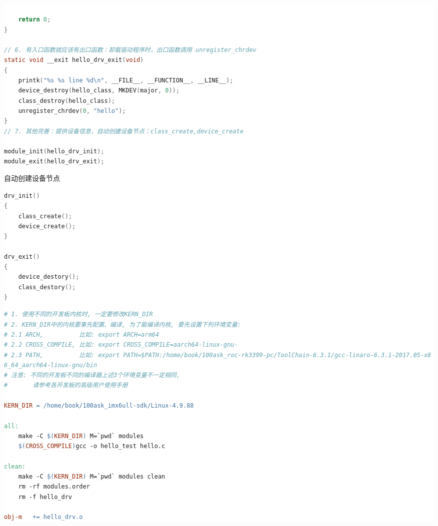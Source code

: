 ```c

    return 0; 
}

// 6. 有入口函数就应该有出口函数：卸载驱动程序时，出口函数调用 unregister_chrdev
static void __exit hello_drv_exit(void)
{
    printk("%s %s line %d\n", __FILE__, __FUNCTION__, __LINE__);
    device_destroy(hello_class, MKDEV(major, 0));
    class_destroy(hello_class);
    unregister_chrdev(0, "hello");
}
// 7. 其他完善：提供设备信息，自动创建设备节点：class_create,device_create

module_init(hello_drv_init);
module_exit(hello_drv_exit);
```

自动创建设备节点
```c
drv_init()
{
    class_create();
    device_create();
}

drv_exit()
{
    device_destory();
    class_destory();
}

```


```makefile
# 1. 使用不同的开发板内核时, 一定要修改KERN_DIR
# 2. KERN_DIR中的内核要事先配置、编译, 为了能编译内核, 要先设置下列环境变量:
# 2.1 ARCH,          比如: export ARCH=arm64
# 2.2 CROSS_COMPILE, 比如: export CROSS_COMPILE=aarch64-linux-gnu-
# 2.3 PATH,          比如: export PATH=$PATH:/home/book/100ask_roc-rk3399-pc/ToolChain-6.3.1/gcc-linaro-6.3.1-2017.05-x86_64_aarch64-linux-gnu/bin 
# 注意: 不同的开发板不同的编译器上述3个环境变量不一定相同,
#       请参考各开发板的高级用户使用手册

KERN_DIR = /home/book/100ask_imx6ull-sdk/Linux-4.9.88

all:
	make -C $(KERN_DIR) M=`pwd` modules 
	$(CROSS_COMPILE)gcc -o hello_test hello.c 

clean:
	make -C $(KERN_DIR) M=`pwd` modules clean
	rm -rf modules.order
	rm -f hello_drv

obj-m	+= hello_drv.o

```
